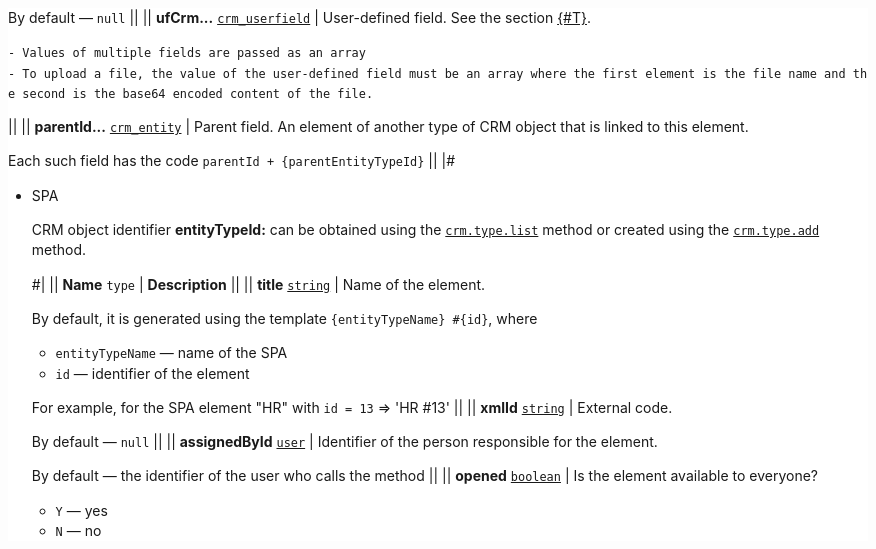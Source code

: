   By default — `null` ||
  || **ufCrm...**
  [`crm_userfield`][1] | User-defined field. See the section [{#T}](../universal/user-defined-fields/index.md).

    - Values of multiple fields are passed as an array
    - To upload a file, the value of the user-defined field must be an array where the first element is the file name and the second is the base64 encoded content of the file.

  ||
  || **parentId...**
  [`crm_entity`][1] | Parent field. An element of another type of CRM object that is linked to this element.

  Each such field has the code `parentId + {parentEntityTypeId}`
  ||
  |#


- SPA

  CRM object identifier **entityTypeId:** can be obtained using the [`crm.type.list`](../universal/user-defined-object-types/crm-type-list.md) method or created using the [`crm.type.add`](../universal/user-defined-object-types/crm-type-add.md) method.

  #|
  || **Name**
  `type` | **Description** ||
  || **title**
  [`string`][1] | Name of the element.

  By default, it is generated using the template `{entityTypeName} #{id}`, where
    - `entityTypeName` — name of the SPA
    - `id` — identifier of the element

  For example, for the SPA element "HR" with `id = 13` => 'HR #13'  ||
  || **xmlId**
  [`string`][1] | External code.

  By default — `null` ||
  || **assignedById**
  [`user`][1] | Identifier of the person responsible for the element.

  By default — the identifier of the user who calls the method  ||
  || **opened**
  [`boolean`][1] | Is the element available to everyone?

    - `Y` — yes
    - `N` — no


[1]: ../data-types.md
[2]: ../status/crm-status-list.md